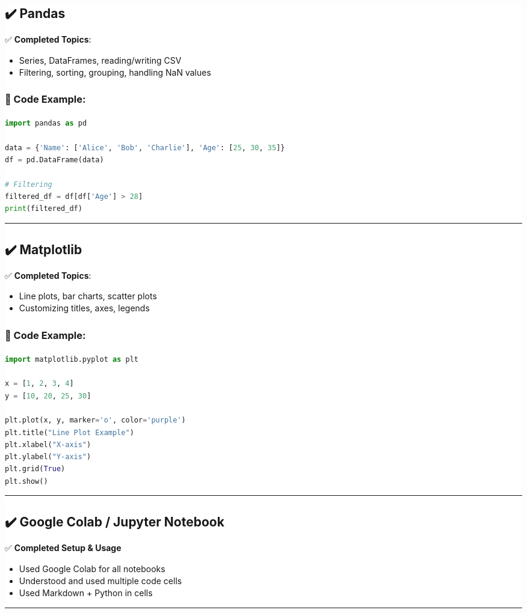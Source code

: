 
## ✔️ Pandas

✅ **Completed Topics**:
- Series, DataFrames, reading/writing CSV
- Filtering, sorting, grouping, handling NaN values

### 🧪 Code Example:
```python
import pandas as pd

data = {'Name': ['Alice', 'Bob', 'Charlie'], 'Age': [25, 30, 35]}
df = pd.DataFrame(data)

# Filtering
filtered_df = df[df['Age'] > 28]
print(filtered_df)
```

---

## ✔️ Matplotlib

✅ **Completed Topics**:
- Line plots, bar charts, scatter plots
- Customizing titles, axes, legends

### 🧪 Code Example:
```python
import matplotlib.pyplot as plt

x = [1, 2, 3, 4]
y = [10, 20, 25, 30]

plt.plot(x, y, marker='o', color='purple')
plt.title("Line Plot Example")
plt.xlabel("X-axis")
plt.ylabel("Y-axis")
plt.grid(True)
plt.show()
```

---

## ✔️ Google Colab / Jupyter Notebook

✅ **Completed Setup & Usage**
- Used Google Colab for all notebooks
- Understood and used multiple code cells
- Used Markdown + Python in cells

---
